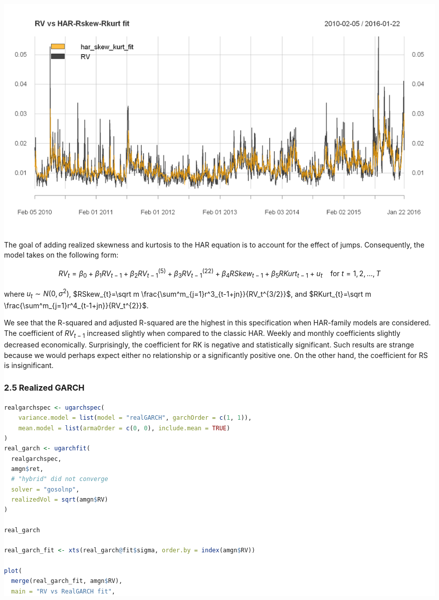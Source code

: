 ![png](img/output_36_1.png)
​    


The goal of adding realized skewness and kurtosis to the HAR equation is to account for the effect of jumps. Consequently, the model takes on the following form:

$$
RV_t = \beta_0 + \beta_1RV_{t-1} + \beta_2RV_{t-1}^{(5)} + \beta_3RV_{t-1}^{(22)} + \beta_4RSkew_{t-1} + \beta_5RKurt_{t-1} + u_t \ \ \ \ \text{for} \ t=1,2,...,T
$$

where $u_t \sim N(0,\sigma^2)$, $RSkew_{t}=\sqrt m \frac{\sum^m_{j=1}r^3_{t-1+jn}}{RV_t^{3/2}}$, and $RKurt_{t}=\sqrt m \frac{\sum^m_{j=1}r^4_{t-1+jn}}{RV_t^{2}}$.

We see that the R-squared and adjusted R-squared are the highest in this specification when HAR-family models are considered. The coefficient of $RV_{t-1}$ increased slightly when compared to the classic HAR. Weekly and monthly coefficients slightly decreased economically. Surprisingly, the coefficient for RK is negative and statistically significant. Such results are strange because we would perhaps expect either no relationship or a significantly positive one. On the other hand, the coefficient for RS is insignificant.

### 2.5 Realized GARCH


```R
realgarchspec <- ugarchspec(
    variance.model = list(model = "realGARCH", garchOrder = c(1, 1)),
    mean.model = list(armaOrder = c(0, 0), include.mean = TRUE)
)
real_garch <- ugarchfit(
  realgarchspec,
  amgn$ret,
  # "hybrid" did not converge
  solver = "gosolnp",
  realizedVol = sqrt(amgn$RV)
)

real_garch

real_garch_fit <- xts(real_garch@fit$sigma, order.by = index(amgn$RV))

plot(
  merge(real_garch_fit, amgn$RV),
  main = "RV vs RealGARCH fit",
```